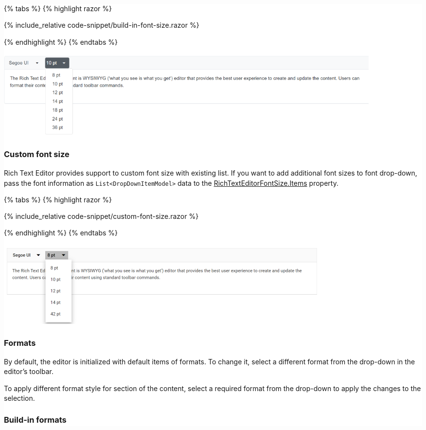 {% tabs %}
{% highlight razor %}

{% include_relative code-snippet/build-in-font-size.razor %}

{% endhighlight %}
{% endtabs %}

![Changing Build-in Font Size in Blazor RichTextEditor](./images/blazor-richtexteditor-change-buildin-font-size.png)

### Custom font size

Rich Text Editor provides support to custom font size with existing list.
If you want to add additional font sizes to font drop-down, pass the font information as `List<DropDownItemModel>` data to the [RichTextEditorFontSize.Items](https://help.syncfusion.com/cr/blazor/Syncfusion.Blazor.RichTextEditor.RichTextEditorFontSize.html#Syncfusion_Blazor_RichTextEditor_RichTextEditorFontSize_Items) property.

{% tabs %}
{% highlight razor %}

{% include_relative code-snippet/custom-font-size.razor %}

{% endhighlight %}
{% endtabs %}

![Blazor RichTextEditor with Custom Font Size](./images/blazor-richtexteditor-custom-font-size.png)

### Formats

By default, the editor is initialized with default items of formats. To change it, select a different format from the drop-down in the editor’s toolbar.

To apply different format style for section of the content, select a required format from the drop-down to apply the changes to the selection.

### Build-in formats
